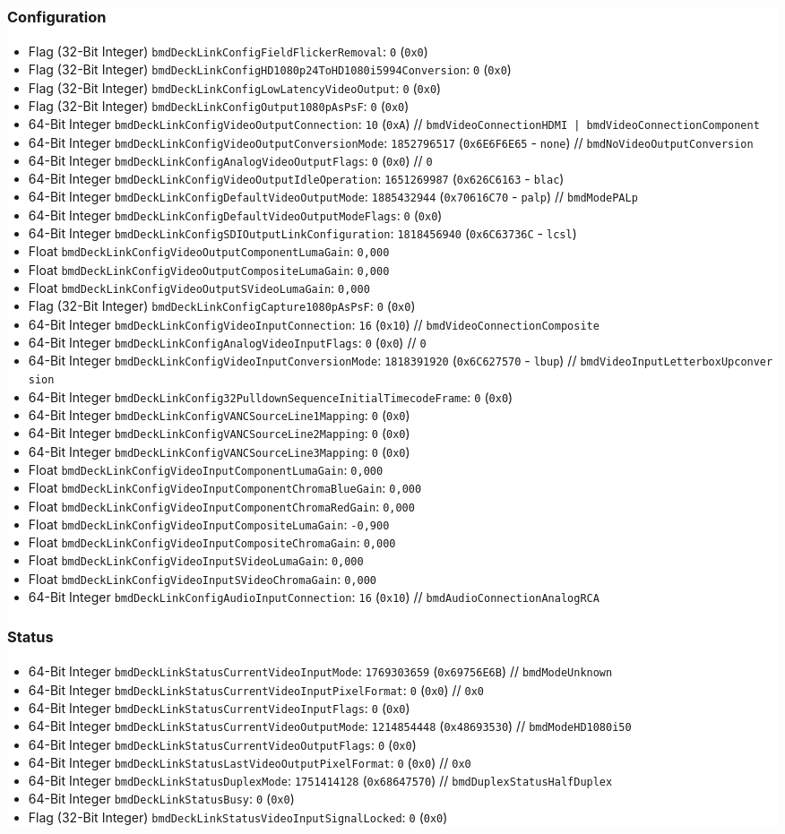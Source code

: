 ### Configuration

  * Flag (32-Bit Integer) `bmdDeckLinkConfigFieldFlickerRemoval`: `0` (`0x0`)
  * Flag (32-Bit Integer) `bmdDeckLinkConfigHD1080p24ToHD1080i5994Conversion`: `0` (`0x0`)
  * Flag (32-Bit Integer) `bmdDeckLinkConfigLowLatencyVideoOutput`: `0` (`0x0`)
  * Flag (32-Bit Integer) `bmdDeckLinkConfigOutput1080pAsPsF`: `0` (`0x0`)
  * 64-Bit Integer `bmdDeckLinkConfigVideoOutputConnection`: `10` (`0xA`) // `bmdVideoConnectionHDMI | bmdVideoConnectionComponent`
  * 64-Bit Integer `bmdDeckLinkConfigVideoOutputConversionMode`: `1852796517` (`0x6E6F6E65` - `none`) // `bmdNoVideoOutputConversion`
  * 64-Bit Integer `bmdDeckLinkConfigAnalogVideoOutputFlags`: `0` (`0x0`) // `0`
  * 64-Bit Integer `bmdDeckLinkConfigVideoOutputIdleOperation`: `1651269987` (`0x626C6163` - `blac`)
  * 64-Bit Integer `bmdDeckLinkConfigDefaultVideoOutputMode`: `1885432944` (`0x70616C70` - `palp`) // `bmdModePALp`
  * 64-Bit Integer `bmdDeckLinkConfigDefaultVideoOutputModeFlags`: `0` (`0x0`)
  * 64-Bit Integer `bmdDeckLinkConfigSDIOutputLinkConfiguration`: `1818456940` (`0x6C63736C` - `lcsl`)
  * Float `bmdDeckLinkConfigVideoOutputComponentLumaGain`: `0,000`
  * Float `bmdDeckLinkConfigVideoOutputCompositeLumaGain`: `0,000`
  * Float `bmdDeckLinkConfigVideoOutputSVideoLumaGain`: `0,000`
  * Flag (32-Bit Integer) `bmdDeckLinkConfigCapture1080pAsPsF`: `0` (`0x0`)
  * 64-Bit Integer `bmdDeckLinkConfigVideoInputConnection`: `16` (`0x10`) // `bmdVideoConnectionComposite`
  * 64-Bit Integer `bmdDeckLinkConfigAnalogVideoInputFlags`: `0` (`0x0`) // `0`
  * 64-Bit Integer `bmdDeckLinkConfigVideoInputConversionMode`: `1818391920` (`0x6C627570` - `lbup`) // `bmdVideoInputLetterboxUpconversion`
  * 64-Bit Integer `bmdDeckLinkConfig32PulldownSequenceInitialTimecodeFrame`: `0` (`0x0`)
  * 64-Bit Integer `bmdDeckLinkConfigVANCSourceLine1Mapping`: `0` (`0x0`)
  * 64-Bit Integer `bmdDeckLinkConfigVANCSourceLine2Mapping`: `0` (`0x0`)
  * 64-Bit Integer `bmdDeckLinkConfigVANCSourceLine3Mapping`: `0` (`0x0`)
  * Float `bmdDeckLinkConfigVideoInputComponentLumaGain`: `0,000`
  * Float `bmdDeckLinkConfigVideoInputComponentChromaBlueGain`: `0,000`
  * Float `bmdDeckLinkConfigVideoInputComponentChromaRedGain`: `0,000`
  * Float `bmdDeckLinkConfigVideoInputCompositeLumaGain`: `-0,900`
  * Float `bmdDeckLinkConfigVideoInputCompositeChromaGain`: `0,000`
  * Float `bmdDeckLinkConfigVideoInputSVideoLumaGain`: `0,000`
  * Float `bmdDeckLinkConfigVideoInputSVideoChromaGain`: `0,000`
  * 64-Bit Integer `bmdDeckLinkConfigAudioInputConnection`: `16` (`0x10`) // `bmdAudioConnectionAnalogRCA`

### Status

  * 64-Bit Integer `bmdDeckLinkStatusCurrentVideoInputMode`: `1769303659` (`0x69756E6B`) // `bmdModeUnknown`
  * 64-Bit Integer `bmdDeckLinkStatusCurrentVideoInputPixelFormat`: `0` (`0x0`) // `0x0`
  * 64-Bit Integer `bmdDeckLinkStatusCurrentVideoInputFlags`: `0` (`0x0`)
  * 64-Bit Integer `bmdDeckLinkStatusCurrentVideoOutputMode`: `1214854448` (`0x48693530`) // `bmdModeHD1080i50`
  * 64-Bit Integer `bmdDeckLinkStatusCurrentVideoOutputFlags`: `0` (`0x0`)
  * 64-Bit Integer `bmdDeckLinkStatusLastVideoOutputPixelFormat`: `0` (`0x0`) // `0x0`
  * 64-Bit Integer `bmdDeckLinkStatusDuplexMode`: `1751414128` (`0x68647570`) // `bmdDuplexStatusHalfDuplex`
  * 64-Bit Integer `bmdDeckLinkStatusBusy`: `0` (`0x0`)
  * Flag (32-Bit Integer) `bmdDeckLinkStatusVideoInputSignalLocked`: `0` (`0x0`)
